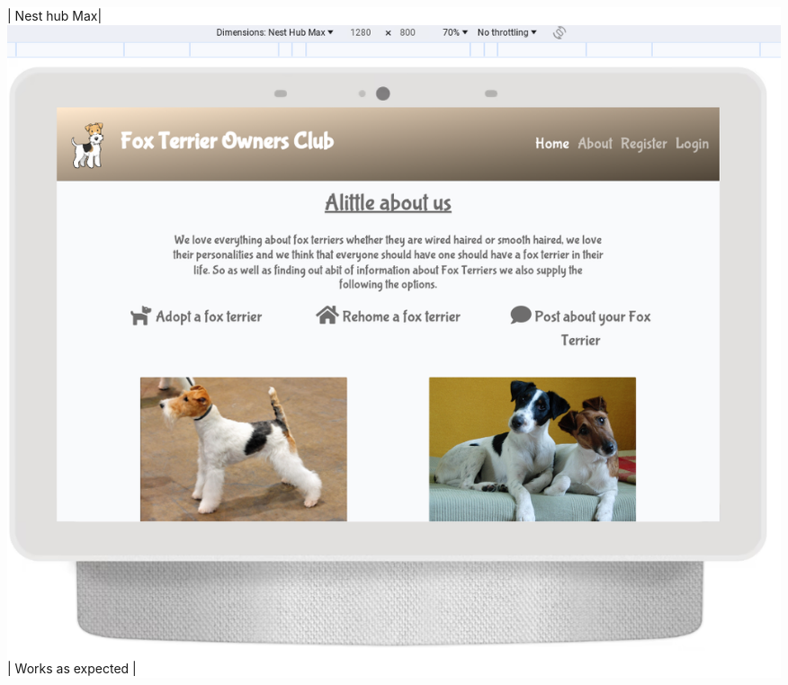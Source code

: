 | Nest hub Max| ![screenshot](documentation/testing_images/responsiveness/nesthubmax.png) | Works as expected |
